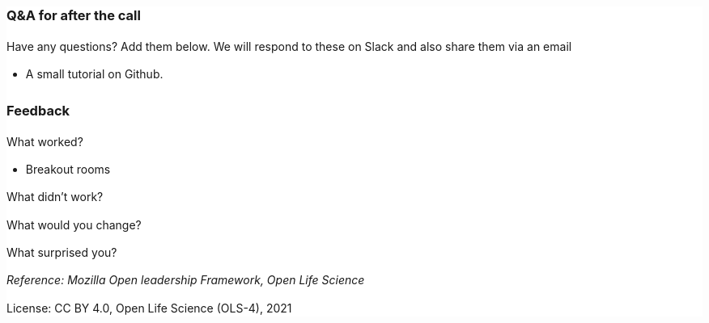 ###   

### Q&A for after the call

Have any questions? Add them below. We will respond to these on Slack and also share them via an email
-   A small tutorial on Github.

### Feedback

What worked?
-   Breakout rooms

What didn’t work?

What would you change?

What surprised you?
  

*Reference: Mozilla Open leadership Framework, Open Life Science*

License: CC BY 4.0, Open Life Science (OLS-4), 2021
